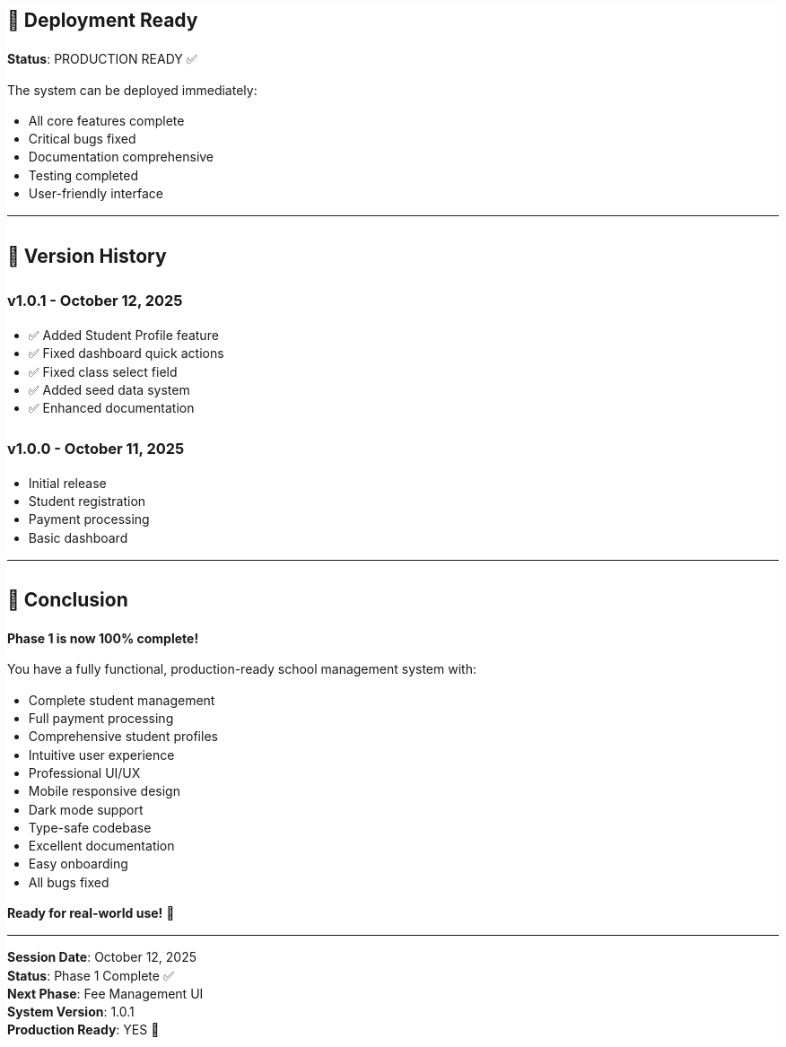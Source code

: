 
## 🚀 Deployment Ready

**Status**: PRODUCTION READY ✅

The system can be deployed immediately:
- All core features complete
- Critical bugs fixed
- Documentation comprehensive
- Testing completed
- User-friendly interface

---

## 📝 Version History

### v1.0.1 - October 12, 2025
- ✅ Added Student Profile feature
- ✅ Fixed dashboard quick actions
- ✅ Fixed class select field
- ✅ Added seed data system
- ✅ Enhanced documentation

### v1.0.0 - October 11, 2025
- Initial release
- Student registration
- Payment processing
- Basic dashboard

---

## 🎊 Conclusion

**Phase 1 is now 100% complete!**

You have a fully functional, production-ready school management system with:

- Complete student management
- Full payment processing
- Comprehensive student profiles
- Intuitive user experience
- Professional UI/UX
- Mobile responsive design
- Dark mode support
- Type-safe codebase
- Excellent documentation
- Easy onboarding
- All bugs fixed

**Ready for real-world use!** 🚀

---

**Session Date**: October 12, 2025  
**Status**: Phase 1 Complete ✅  
**Next Phase**: Fee Management UI  
**System Version**: 1.0.1  
**Production Ready**: YES 🎉
